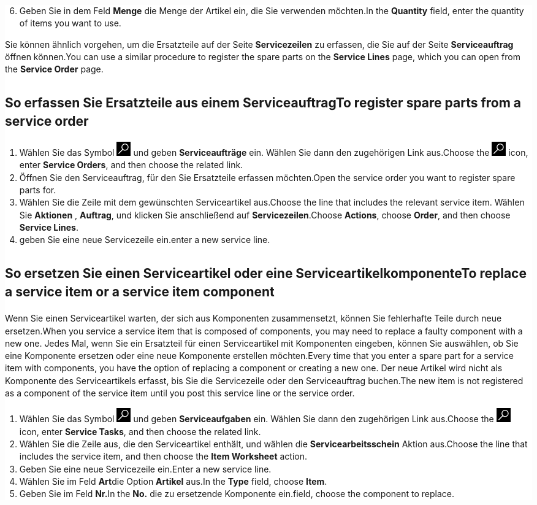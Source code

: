 6. <span data-ttu-id="1ddbb-138">Geben Sie in dem Feld **Menge** die Menge der Artikel ein, die Sie verwenden möchten.</span><span class="sxs-lookup"><span data-stu-id="1ddbb-138">In the **Quantity** field, enter the quantity of items you want to use.</span></span>  
  
 <span data-ttu-id="1ddbb-139">Sie können ähnlich vorgehen, um die Ersatzteile auf der Seite **Servicezeilen** zu erfassen, die Sie auf der Seite **Serviceauftrag** öffnen können.</span><span class="sxs-lookup"><span data-stu-id="1ddbb-139">You can use a similar procedure to register the spare parts on the **Service Lines** page, which you can open from the **Service Order** page.</span></span>  
  
## <a name="to-register-spare-parts-from-a-service-order"></a><span data-ttu-id="1ddbb-140">So erfassen Sie Ersatzteile aus einem Serviceauftrag</span><span class="sxs-lookup"><span data-stu-id="1ddbb-140">To register spare parts from a service order</span></span>  
1. <span data-ttu-id="1ddbb-141">Wählen Sie das Symbol ![Nach Seite oder Bericht suchen](media/ui-search/search_small.png "Nach Seite oder Bericht suchen") und geben **Serviceaufträge** ein. Wählen Sie dann den zugehörigen Link aus.</span><span class="sxs-lookup"><span data-stu-id="1ddbb-141">Choose the ![Search for Page or Report](media/ui-search/search_small.png "Search for Page or Report icon") icon, enter **Service Orders**, and then choose the related link.</span></span>  
2. <span data-ttu-id="1ddbb-142">Öffnen Sie den Serviceauftrag, für den Sie Ersatzteile erfassen möchten.</span><span class="sxs-lookup"><span data-stu-id="1ddbb-142">Open the service order you want to register spare parts for.</span></span>  
3. <span data-ttu-id="1ddbb-143">Wählen Sie die Zeile mit dem gewünschten Serviceartikel aus.</span><span class="sxs-lookup"><span data-stu-id="1ddbb-143">Choose the line that includes the relevant service item.</span></span> <span data-ttu-id="1ddbb-144">Wählen Sie **Aktionen** , **Auftrag**, und klicken Sie anschließend auf **Servicezeilen**.</span><span class="sxs-lookup"><span data-stu-id="1ddbb-144">Choose **Actions**, choose **Order**, and then choose **Service Lines**.</span></span>  
4. <span data-ttu-id="1ddbb-145">geben Sie eine neue Servicezeile ein.</span><span class="sxs-lookup"><span data-stu-id="1ddbb-145">enter a new service line.</span></span>  
  
## <a name="to-replace-a-service-item-or-a-service-item-component"></a><span data-ttu-id="1ddbb-146">So ersetzen Sie einen Serviceartikel oder eine Serviceartikelkomponente</span><span class="sxs-lookup"><span data-stu-id="1ddbb-146">To replace a service item or a service item component</span></span>  
<span data-ttu-id="1ddbb-147">Wenn Sie einen Serviceartikel warten, der sich aus Komponenten zusammensetzt, können Sie fehlerhafte Teile durch neue ersetzen.</span><span class="sxs-lookup"><span data-stu-id="1ddbb-147">When you service a service item that is composed of components, you may need to replace a faulty component with a new one.</span></span> <span data-ttu-id="1ddbb-148">Jedes Mal, wenn Sie ein Ersatzteil für einen Serviceartikel mit Komponenten eingeben, können Sie auswählen, ob Sie eine Komponente ersetzen oder eine neue Komponente erstellen möchten.</span><span class="sxs-lookup"><span data-stu-id="1ddbb-148">Every time that you enter a spare part for a service item with components, you have the option of replacing a component or creating a new one.</span></span> <span data-ttu-id="1ddbb-149">Der neue Artikel wird nicht als Komponente des Serviceartikels erfasst, bis Sie die Servicezeile oder den Serviceauftrag buchen.</span><span class="sxs-lookup"><span data-stu-id="1ddbb-149">The new item is not registered as a component of the service item until you post this service line or the service order.</span></span> 
    
1. <span data-ttu-id="1ddbb-150">Wählen Sie das Symbol ![Nach Seite oder Bericht suchen](media/ui-search/search_small.png "Nach Seite oder Bericht suchen") und geben **Serviceaufgaben** ein. Wählen Sie dann den zugehörigen Link aus.</span><span class="sxs-lookup"><span data-stu-id="1ddbb-150">Choose the ![Search for Page or Report](media/ui-search/search_small.png "Search for Page or Report icon") icon, enter **Service Tasks**, and then choose the related link.</span></span> 
2. <span data-ttu-id="1ddbb-151">Wählen Sie die Zeile aus, die den Serviceartikel enthält, und wählen die **Servicearbeitsschein** Aktion aus.</span><span class="sxs-lookup"><span data-stu-id="1ddbb-151">Choose the line that includes the service item, and then choose the **Item Worksheet** action.</span></span>  
3. <span data-ttu-id="1ddbb-152">Geben Sie eine neue Servicezeile ein.</span><span class="sxs-lookup"><span data-stu-id="1ddbb-152">Enter a new service line.</span></span>  
4. <span data-ttu-id="1ddbb-153">Wählen Sie im Feld **Art**die Option **Artikel** aus.</span><span class="sxs-lookup"><span data-stu-id="1ddbb-153">In the **Type** field, choose **Item**.</span></span>  
5. <span data-ttu-id="1ddbb-154">Geben Sie im Feld **Nr.**</span><span class="sxs-lookup"><span data-stu-id="1ddbb-154">In the **No.**</span></span> <span data-ttu-id="1ddbb-155">die zu ersetzende Komponente ein.</span><span class="sxs-lookup"><span data-stu-id="1ddbb-155">field, choose the component to replace.</span></span>  